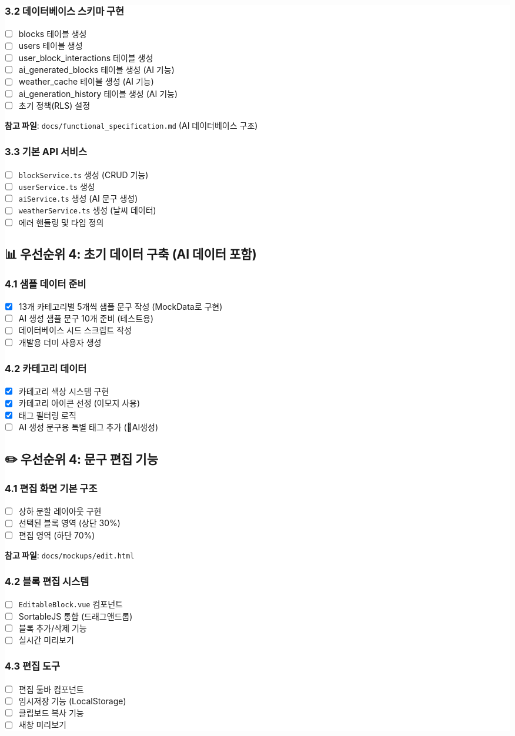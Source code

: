 ### 3.2 데이터베이스 스키마 구현
- [ ] blocks 테이블 생성
- [ ] users 테이블 생성
- [ ] user_block_interactions 테이블 생성
- [ ] ai_generated_blocks 테이블 생성 (AI 기능)
- [ ] weather_cache 테이블 생성 (AI 기능)
- [ ] ai_generation_history 테이블 생성 (AI 기능)
- [ ] 초기 정책(RLS) 설정

**참고 파일**: `docs/functional_specification.md` (AI 데이터베이스 구조)

### 3.3 기본 API 서비스
- [ ] `blockService.ts` 생성 (CRUD 기능)
- [ ] `userService.ts` 생성
- [ ] `aiService.ts` 생성 (AI 문구 생성)
- [ ] `weatherService.ts` 생성 (날씨 데이터)
- [ ] 에러 핸들링 및 타입 정의

## 📊 우선순위 4: 초기 데이터 구축 (AI 데이터 포함)

### 4.1 샘플 데이터 준비
- [x] 13개 카테고리별 5개씩 샘플 문구 작성 (MockData로 구현)
- [ ] AI 생성 샘플 문구 10개 준비 (테스트용)
- [ ] 데이터베이스 시드 스크립트 작성
- [ ] 개발용 더미 사용자 생성

### 4.2 카테고리 데이터
- [x] 카테고리 색상 시스템 구현
- [x] 카테고리 아이콘 선정 (이모지 사용)
- [x] 태그 필터링 로직
- [ ] AI 생성 문구용 특별 태그 추가 (🤖AI생성)

## ✏️ 우선순위 4: 문구 편집 기능

### 4.1 편집 화면 기본 구조
- [ ] 상하 분할 레이아웃 구현
- [ ] 선택된 블록 영역 (상단 30%)
- [ ] 편집 영역 (하단 70%)

**참고 파일**: `docs/mockups/edit.html`

### 4.2 블록 편집 시스템
- [ ] `EditableBlock.vue` 컴포넌트
- [ ] SortableJS 통합 (드래그앤드롭)
- [ ] 블록 추가/삭제 기능
- [ ] 실시간 미리보기

### 4.3 편집 도구
- [ ] 편집 툴바 컴포넌트
- [ ] 임시저장 기능 (LocalStorage)
- [ ] 클립보드 복사 기능
- [ ] 새창 미리보기
